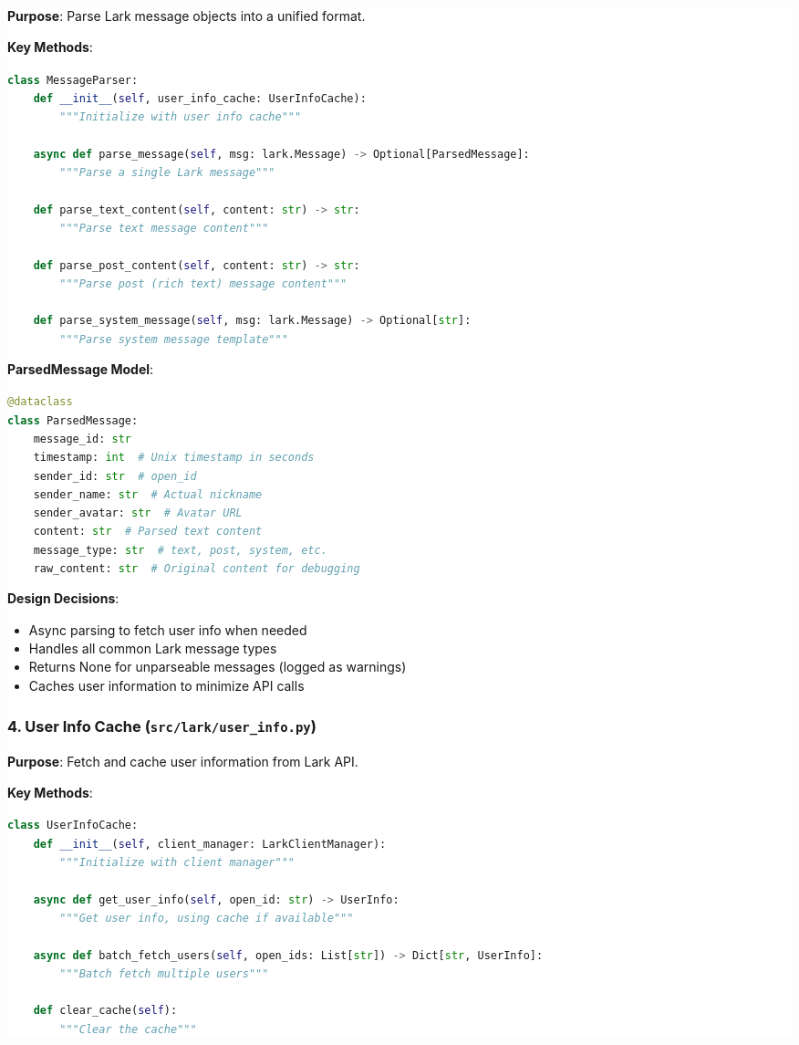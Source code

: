 **Purpose**: Parse Lark message objects into a unified format.

**Key Methods**:
```python
class MessageParser:
    def __init__(self, user_info_cache: UserInfoCache):
        """Initialize with user info cache"""
        
    async def parse_message(self, msg: lark.Message) -> Optional[ParsedMessage]:
        """Parse a single Lark message"""
        
    def parse_text_content(self, content: str) -> str:
        """Parse text message content"""
        
    def parse_post_content(self, content: str) -> str:
        """Parse post (rich text) message content"""
        
    def parse_system_message(self, msg: lark.Message) -> Optional[str]:
        """Parse system message template"""
```

**ParsedMessage Model**:
```python
@dataclass
class ParsedMessage:
    message_id: str
    timestamp: int  # Unix timestamp in seconds
    sender_id: str  # open_id
    sender_name: str  # Actual nickname
    sender_avatar: str  # Avatar URL
    content: str  # Parsed text content
    message_type: str  # text, post, system, etc.
    raw_content: str  # Original content for debugging
```

**Design Decisions**:
- Async parsing to fetch user info when needed
- Handles all common Lark message types
- Returns None for unparseable messages (logged as warnings)
- Caches user information to minimize API calls

### 4. User Info Cache (`src/lark/user_info.py`)

**Purpose**: Fetch and cache user information from Lark API.

**Key Methods**:
```python
class UserInfoCache:
    def __init__(self, client_manager: LarkClientManager):
        """Initialize with client manager"""
        
    async def get_user_info(self, open_id: str) -> UserInfo:
        """Get user info, using cache if available"""
        
    async def batch_fetch_users(self, open_ids: List[str]) -> Dict[str, UserInfo]:
        """Batch fetch multiple users"""
        
    def clear_cache(self):
        """Clear the cache"""
```
